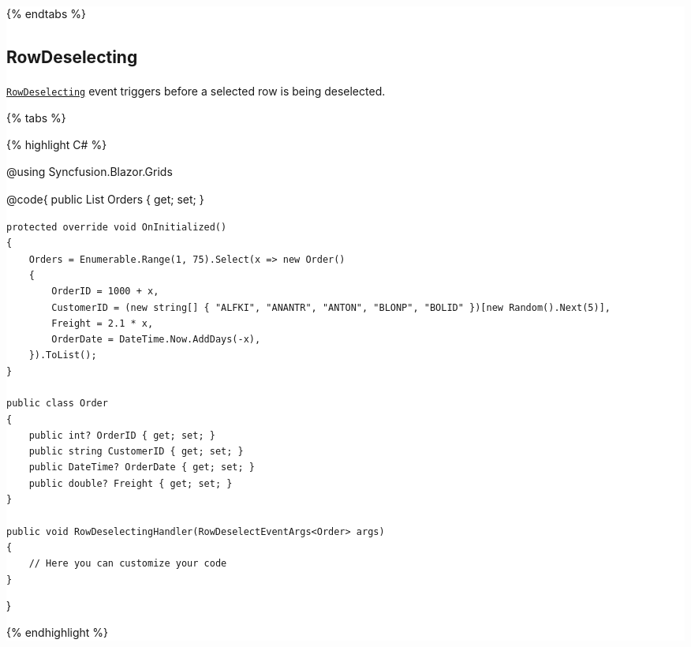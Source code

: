 {% endtabs %}

## RowDeselecting

[`RowDeselecting`](https://help.syncfusion.com/cr/blazor/Syncfusion.Blazor.Grids.SfGrid-1.html) event triggers before a selected row is being deselected.

{% tabs %}

{% highlight C# %}

@using Syncfusion.Blazor.Grids

<SfGrid DataSource="@Orders">
    <GridEvents RowDeselecting="RowDeselectingHandler" TValue="Order"></GridEvents>
    <GridColumns>
        <GridColumn Field=@nameof(Order.OrderID) HeaderText="Order ID" TextAlign="TextAlign.Right" Width="120"></GridColumn>
        <GridColumn Field=@nameof(Order.CustomerID) HeaderText="Customer Name" Width="150"></GridColumn>
        <GridColumn Field=@nameof(Order.OrderDate) HeaderText=" Order Date" Format="d" Type="ColumnType.Date" TextAlign="TextAlign.Right" Width="130"></GridColumn>
        <GridColumn Field=@nameof(Order.Freight) HeaderText="Freight" Format="C2" TextAlign="TextAlign.Right" Width="120"></GridColumn>
    </GridColumns>
</SfGrid>

@code{
    public List<Order> Orders { get; set; }

    protected override void OnInitialized()
    {
        Orders = Enumerable.Range(1, 75).Select(x => new Order()
        {
            OrderID = 1000 + x,
            CustomerID = (new string[] { "ALFKI", "ANANTR", "ANTON", "BLONP", "BOLID" })[new Random().Next(5)],
            Freight = 2.1 * x,
            OrderDate = DateTime.Now.AddDays(-x),
        }).ToList();
    }

    public class Order
    {
        public int? OrderID { get; set; }
        public string CustomerID { get; set; }
        public DateTime? OrderDate { get; set; }
        public double? Freight { get; set; }
    }

    public void RowDeselectingHandler(RowDeselectEventArgs<Order> args)
    {
        // Here you can customize your code
    }
}

{% endhighlight %}
